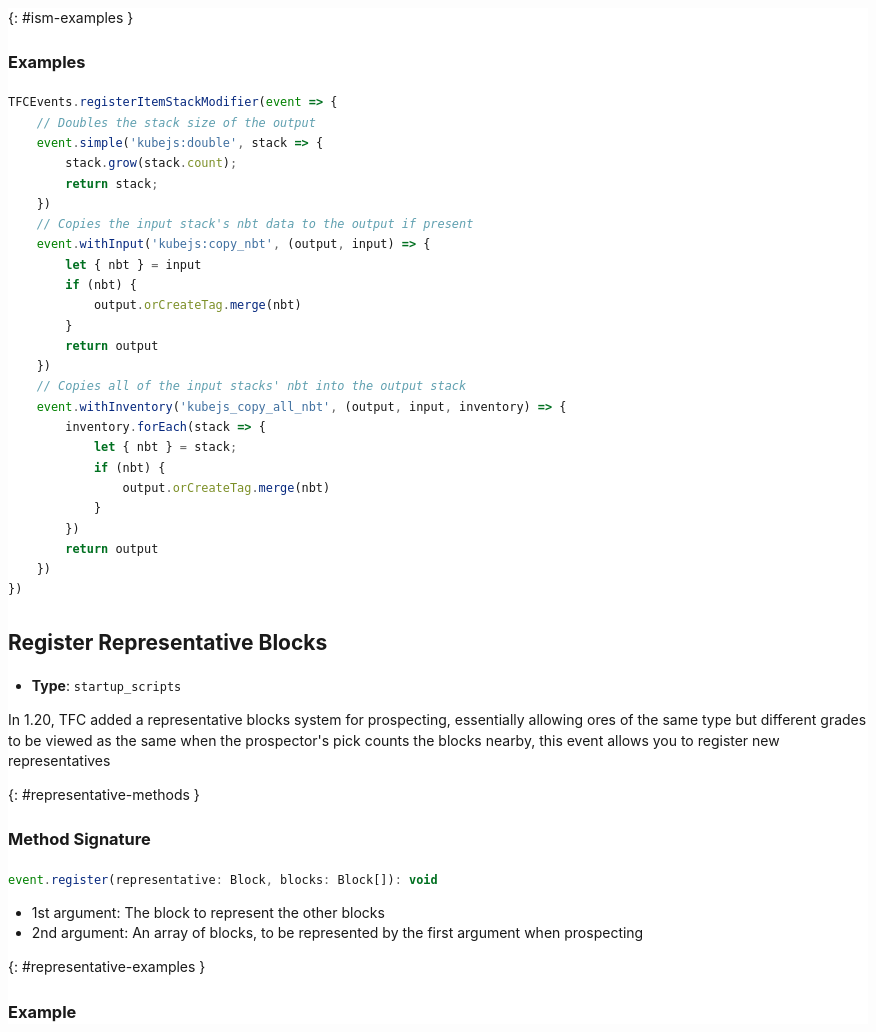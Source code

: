 [^2]: This stack should *not* be modified at all

{: #ism-examples }

### Examples

```js
TFCEvents.registerItemStackModifier(event => {
    // Doubles the stack size of the output
    event.simple('kubejs:double', stack => {
        stack.grow(stack.count);
        return stack;
    })
    // Copies the input stack's nbt data to the output if present
    event.withInput('kubejs:copy_nbt', (output, input) => {
        let { nbt } = input
        if (nbt) {
            output.orCreateTag.merge(nbt)
        }
        return output
    })
    // Copies all of the input stacks' nbt into the output stack
    event.withInventory('kubejs_copy_all_nbt', (output, input, inventory) => {
        inventory.forEach(stack => {
            let { nbt } = stack;
            if (nbt) {
                output.orCreateTag.merge(nbt)
            }
        })
        return output
    })
})
```

## Register Representative Blocks

- **Type**: `startup_scripts`

In 1.20, TFC added a representative blocks system for prospecting, essentially allowing ores of the same type but different grades to be viewed as the same when the prospector's pick counts the blocks nearby, this event allows you to register new representatives

{: #representative-methods }

### Method Signature

```js
event.register(representative: Block, blocks: Block[]): void
```

- 1st argument: The block to represent the other blocks
- 2nd argument: An array of blocks, to be represented by the first argument when prospecting

{: #representative-examples }

### Example


[^1]: A full list of `MenuType`s can be accessed by running `/kubejs dump_registry minecraft:menu` in-game
[^3]: These terms are unofficial and exist to better help explain TFC's worldgen
[^4]: Or any generator type which extends `NoiseBasedChunkGenerator` and overrides `.buildSurface(ChunkAccess,WorldGenerationContext,RandomState,StructureManager,BiomeManager,Registry<Biome>,Blender)`{: .language-kube }
